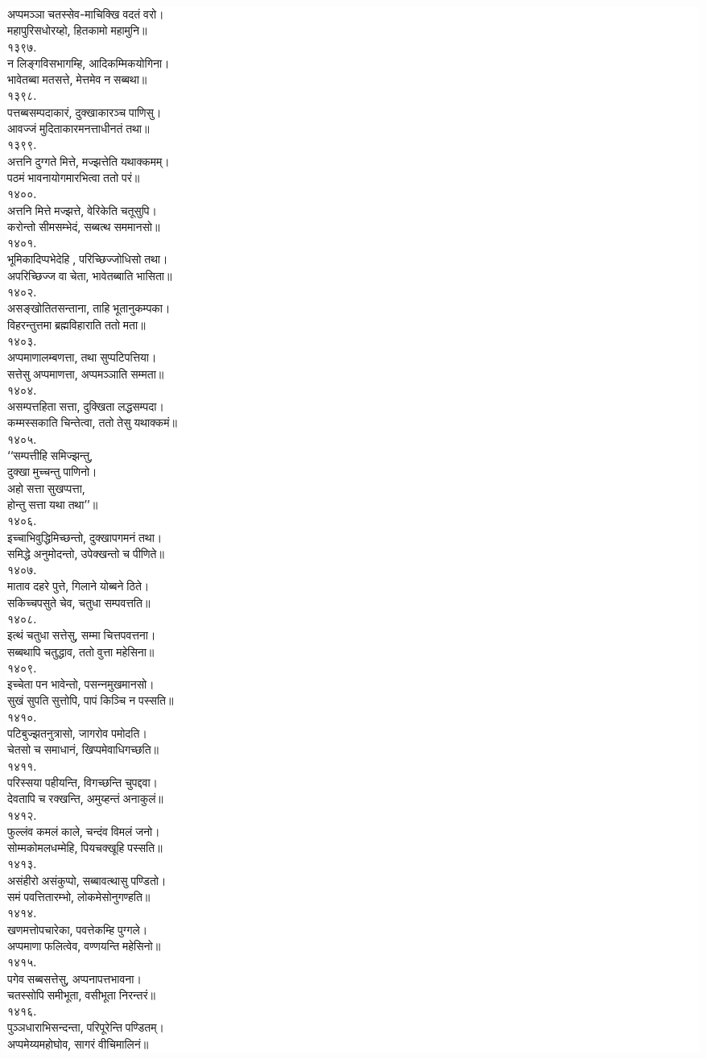 अप्पमञ्‍ञा चतस्सेव-माचिक्खि वदतं वरो।  
महापुरिसधोरय्हो, हितकामो महामुनि॥  
१३९७.  
न लिङ्गविसभागम्हि, आदिकम्मिकयोगिना।  
भावेतब्बा मतसत्ते, मेत्तमेव न सब्बथा॥  
१३९८.  
पत्तब्बसम्पदाकारं, दुक्खाकारञ्‍च पाणिसु।  
आवज्‍जं मुदिताकारमनत्ताधीनतं तथा॥  
१३९९.  
अत्तनि दुग्गते मित्ते, मज्झत्तेति यथाक्‍कमम्।  
पठमं भावनायोगमारभित्वा ततो परं॥  
१४००.  
अत्तनि मित्ते मज्झत्ते, वेरिकेति चतूसुपि।  
करोन्तो सीमसम्भेदं, सब्बत्थ सममानसो॥  
१४०१.  
भूमिकादिप्पभेदेहि , परिच्छिज्‍जोधिसो तथा।  
अपरिच्छिज्‍ज वा चेता, भावेतब्बाति भासिता॥  
१४०२.  
असङ्खोतितसन्ताना, ताहि भूतानुकम्पका।  
विहरन्तुत्तमा ब्रह्मविहाराति ततो मता॥  
१४०३.  
अप्पमाणालम्बणत्ता, तथा सुप्पटिपत्तिया।  
सत्तेसु अप्पमाणत्ता, अप्पमञ्‍ञाति सम्मता॥  
१४०४.  
असम्पत्तहिता सत्ता, दुक्खिता लद्धसम्पदा।  
कम्मस्सकाति चिन्तेत्वा, ततो तेसु यथाक्‍कमं॥  
१४०५.  
‘‘सम्पत्तीहि समिज्झन्तु,  
दुक्खा मुच्‍चन्तु पाणिनो।  
अहो सत्ता सुखप्पत्ता,  
होन्तु सत्ता यथा तथा’’॥  
१४०६.  
इच्‍चाभिवुद्धिमिच्छन्तो, दुक्खापगमनं तथा।  
समिद्धे अनुमोदन्तो, उपेक्खन्तो च पीणिते॥  
१४०७.  
माताव दहरे पुत्ते, गिलाने योब्बने ठिते।  
सकिच्‍चपसुते चेव, चतुधा सम्पवत्तति॥  
१४०८.  
इत्थं चतुधा सत्तेसु, सम्मा चित्तपवत्तना।  
सब्बथापि चतुद्धाव, ततो वुत्ता महेसिना॥  
१४०९.  
इच्‍चेता पन भावेन्तो, पसन्‍नमुखमानसो।  
सुखं सुपति सुत्तोपि, पापं किञ्‍चि न पस्सति॥  
१४१०.  
पटिबुज्झतनुत्रासो, जागरोव पमोदति।  
चेतसो च समाधानं, खिप्पमेवाधिगच्छति॥  
१४११.  
परिस्सया पहीयन्ति, विगच्छन्ति चुपद्दवा।  
देवतापि च रक्खन्ति, अमुय्हन्तं अनाकुलं॥  
१४१२.  
फुल्‍लंव कमलं काले, चन्दंव विमलं जनो।  
सोम्मकोमलधम्मेहि, पियचक्खूहि पस्सति॥  
१४१३.  
असंहीरो असंकुप्पो, सब्बावत्थासु पण्डितो।  
समं पवत्तितारम्भो, लोकमेसोनुगण्हति॥  
१४१४.  
खणमत्तोपचारेका, पवत्तेकम्हि पुग्गले।  
अप्पमाणा फलित्वेव, वण्णयन्ति महेसिनो॥  
१४१५.  
पगेव सब्बसत्तेसु, अप्पनापत्तभावना।  
चतस्सोपि समीभूता, वसीभूता निरन्तरं॥  
१४१६.  
पुञ्‍ञधाराभिसन्दन्ता, परिपूरेन्ति पण्डितम्।  
अप्पमेय्यमहोघोव, सागरं वीचिमालिनं॥  